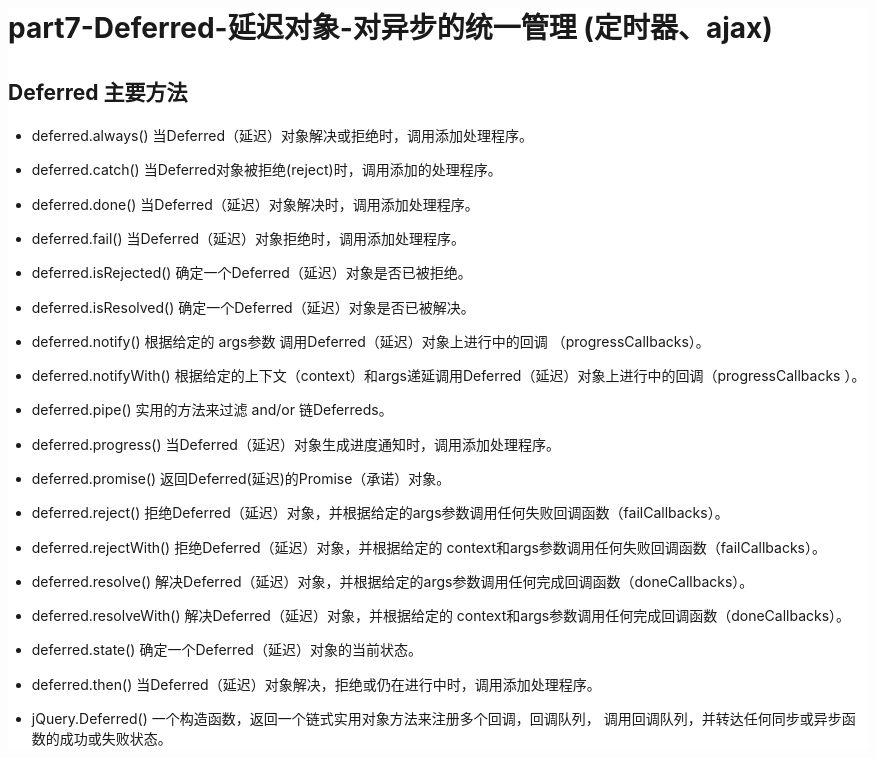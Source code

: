 # part7-Deferred-延迟对象-对异步的统一管理 (定时器、ajax)

## Deferred 主要方法

- deferred.always() 
  当Deferred（延迟）对象解决或拒绝时，调用添加处理程序。

- deferred.catch()
  当Deferred对象被拒绝(reject)时，调用添加的处理程序。

- deferred.done()
  当Deferred（延迟）对象解决时，调用添加处理程序。

- deferred.fail()
  当Deferred（延迟）对象拒绝时，调用添加处理程序。

- deferred.isRejected()
  确定一个Deferred（延迟）对象是否已被拒绝。

- deferred.isResolved()
  确定一个Deferred（延迟）对象是否已被解决。

- deferred.notify()
  根据给定的 args参数 调用Deferred（延迟）对象上进行中的回调 （progressCallbacks）。

- deferred.notifyWith()
  根据给定的上下文（context）和args递延调用Deferred（延迟）对象上进行中的回调（progressCallbacks ）。

- deferred.pipe()
  实用的方法来过滤 and/or 链Deferreds。

- deferred.progress()
  当Deferred（延迟）对象生成进度通知时，调用添加处理程序。

- deferred.promise()
  返回Deferred(延迟)的Promise（承诺）对象。

- deferred.reject()
  拒绝Deferred（延迟）对象，并根据给定的args参数调用任何失败回调函数（failCallbacks）。

- deferred.rejectWith()
  拒绝Deferred（延迟）对象，并根据给定的 context和args参数调用任何失败回调函数（failCallbacks）。

- deferred.resolve()
  解决Deferred（延迟）对象，并根据给定的args参数调用任何完成回调函数（doneCallbacks）。

- deferred.resolveWith()
  解决Deferred（延迟）对象，并根据给定的 context和args参数调用任何完成回调函数（doneCallbacks）。

- deferred.state()
  确定一个Deferred（延迟）对象的当前状态。

- deferred.then()
  当Deferred（延迟）对象解决，拒绝或仍在进行中时，调用添加处理程序。

- jQuery.Deferred()
  一个构造函数，返回一个链式实用对象方法来注册多个回调，回调队列， 调用回调队列，并转达任何同步或异步函数的成功或失败状态。
